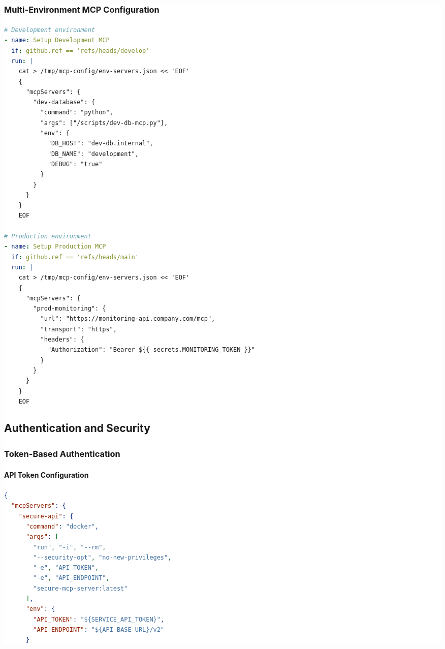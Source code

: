 ### Multi-Environment MCP Configuration

```yaml
# Development environment
- name: Setup Development MCP
  if: github.ref == 'refs/heads/develop'
  run: |
    cat > /tmp/mcp-config/env-servers.json << 'EOF'
    {
      "mcpServers": {
        "dev-database": {
          "command": "python",
          "args": ["/scripts/dev-db-mcp.py"],
          "env": {
            "DB_HOST": "dev-db.internal",
            "DB_NAME": "development",
            "DEBUG": "true"
          }
        }
      }
    }
    EOF

# Production environment  
- name: Setup Production MCP
  if: github.ref == 'refs/heads/main'
  run: |
    cat > /tmp/mcp-config/env-servers.json << 'EOF'
    {
      "mcpServers": {
        "prod-monitoring": {
          "url": "https://monitoring-api.company.com/mcp",
          "transport": "https",
          "headers": {
            "Authorization": "Bearer ${{ secrets.MONITORING_TOKEN }}"
          }
        }
      }
    }
    EOF
```

## Authentication and Security

### Token-Based Authentication

#### API Token Configuration
```json
{
  "mcpServers": {
    "secure-api": {
      "command": "docker",
      "args": [
        "run", "-i", "--rm",
        "--security-opt", "no-new-privileges",
        "-e", "API_TOKEN",
        "-e", "API_ENDPOINT",
        "secure-mcp-server:latest"
      ],
      "env": {
        "API_TOKEN": "${SERVICE_API_TOKEN}",
        "API_ENDPOINT": "${API_BASE_URL}/v2"
      }
```